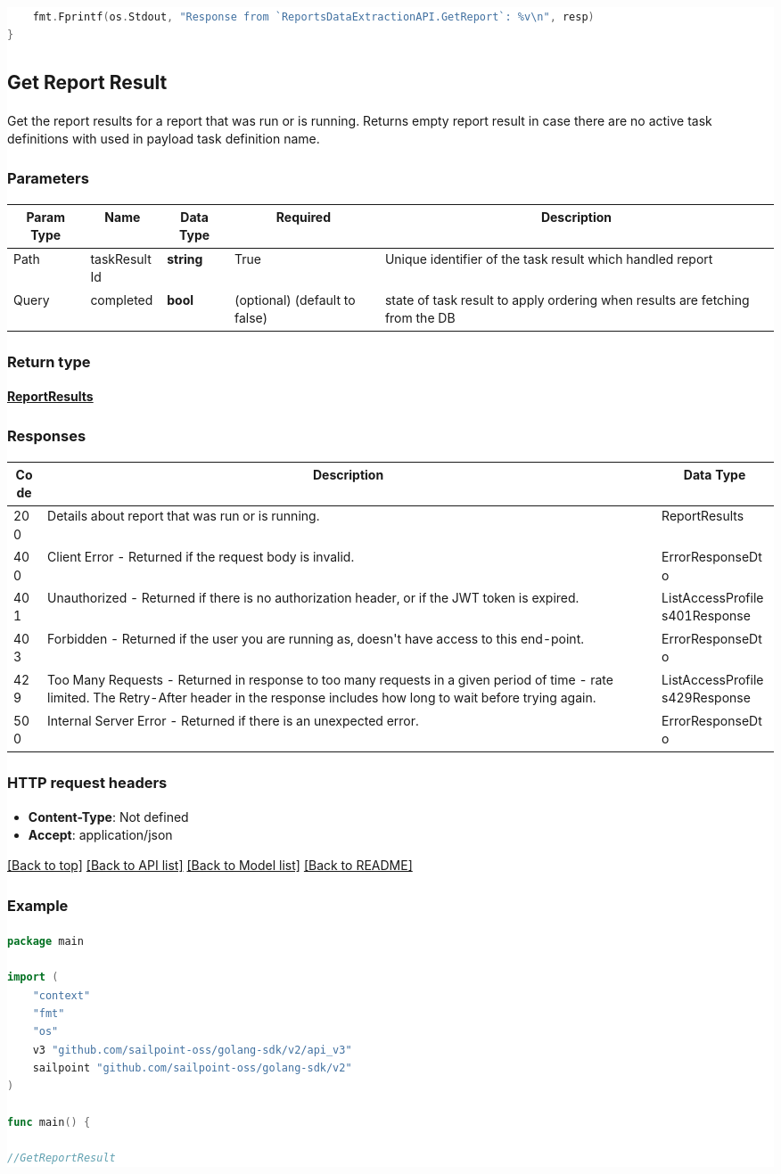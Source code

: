 ```go
    fmt.Fprintf(os.Stdout, "Response from `ReportsDataExtractionAPI.GetReport`: %v\n", resp)
}
```




## Get Report Result


Get the report results for a report that was run or is running. Returns empty report result in case there are no active task definitions with used in payload task definition name.

### Parameters 
Param Type | Name | Data Type | Required  | Description
------------- | ------------- | ------------- | ------------- | ------------- 
Path   | taskResultId | **string** | True  | Unique identifier of the task result which handled report
  Query | completed | **bool** |   (optional) (default to false) | state of task result to apply ordering when results are fetching from the DB


### Return type

[**ReportResults**](ReportResults.md)

### Responses
Code | Description  | Data Type
------------- | ------------- | -------------
200 | Details about report that was run or is running. | ReportResults
400 | Client Error - Returned if the request body is invalid. | ErrorResponseDto
401 | Unauthorized - Returned if there is no authorization header, or if the JWT token is expired. | ListAccessProfiles401Response
403 | Forbidden - Returned if the user you are running as, doesn&#39;t have access to this end-point. | ErrorResponseDto
429 | Too Many Requests - Returned in response to too many requests in a given period of time - rate limited. The Retry-After header in the response includes how long to wait before trying again. | ListAccessProfiles429Response
500 | Internal Server Error - Returned if there is an unexpected error. | ErrorResponseDto


### HTTP request headers

- **Content-Type**: Not defined
- **Accept**: application/json

[[Back to top]](#) [[Back to API list]](../README.md#documentation-for-api-endpoints)
[[Back to Model list]](../README.md#documentation-for-models)
[[Back to README]](../README.md)

### Example

```go
package main

import (
    "context"
    "fmt"
    "os"
    v3 "github.com/sailpoint-oss/golang-sdk/v2/api_v3"
    sailpoint "github.com/sailpoint-oss/golang-sdk/v2"
)

func main() {

//GetReportResult
```